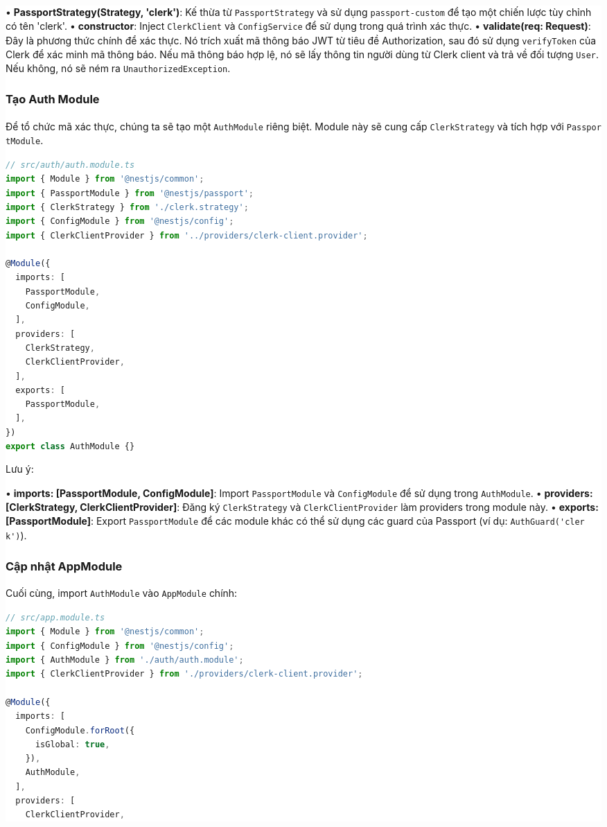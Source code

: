 • **PassportStrategy(Strategy, 'clerk')**: Kế thừa từ `PassportStrategy` và sử dụng `passport-custom` để tạo một chiến lược tùy chỉnh có tên 'clerk'.
• **constructor**: Inject `ClerkClient` và `ConfigService` để sử dụng trong quá trình xác thực.
• **validate(req: Request)**: Đây là phương thức chính để xác thực. Nó trích xuất mã thông báo JWT từ tiêu đề Authorization, sau đó sử dụng `verifyToken` của Clerk để xác minh mã thông báo. Nếu mã thông báo hợp lệ, nó sẽ lấy thông tin người dùng từ Clerk client và trả về đối tượng `User`. Nếu không, nó sẽ ném ra `UnauthorizedException`.

### Tạo Auth Module

Để tổ chức mã xác thực, chúng ta sẽ tạo một `AuthModule` riêng biệt. Module này sẽ cung cấp `ClerkStrategy` và tích hợp với `PassportModule`.

```typescript
// src/auth/auth.module.ts
import { Module } from '@nestjs/common';
import { PassportModule } from '@nestjs/passport';
import { ClerkStrategy } from './clerk.strategy';
import { ConfigModule } from '@nestjs/config';
import { ClerkClientProvider } from '../providers/clerk-client.provider';

@Module({
  imports: [
    PassportModule,
    ConfigModule,
  ],
  providers: [
    ClerkStrategy,
    ClerkClientProvider,
  ],
  exports: [
    PassportModule,
  ],
})
export class AuthModule {}
```

Lưu ý:

• **imports: [PassportModule, ConfigModule]**: Import `PassportModule` và `ConfigModule` để sử dụng trong `AuthModule`.
• **providers: [ClerkStrategy, ClerkClientProvider]**: Đăng ký `ClerkStrategy` và `ClerkClientProvider` làm providers trong module này.
• **exports: [PassportModule]**: Export `PassportModule` để các module khác có thể sử dụng các guard của Passport (ví dụ: `AuthGuard('clerk')`).

### Cập nhật AppModule

Cuối cùng, import `AuthModule` vào `AppModule` chính:

```typescript
// src/app.module.ts
import { Module } from '@nestjs/common';
import { ConfigModule } from '@nestjs/config';
import { AuthModule } from './auth/auth.module';
import { ClerkClientProvider } from './providers/clerk-client.provider';

@Module({
  imports: [
    ConfigModule.forRoot({
      isGlobal: true,
    }),
    AuthModule,
  ],
  providers: [
    ClerkClientProvider,
```